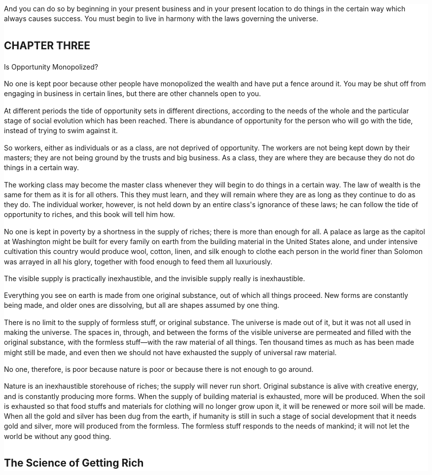 And you can do so by beginning in your present business and in your present location to do things in the certain way which always causes success. You must begin to live in harmony with the laws governing the universe.


## CHAPTER THREE

Is Opportunity Monopolized?

No one is kept poor because other people have monopolized the wealth and have put a fence around it. You may be shut off from engaging in business in certain lines, but there are other channels open to you.

At different periods the tide of opportunity sets in different directions, according to the needs of the whole and the particular stage of social evolution which has been reached. There is abundance of opportunity for the person who will go with the tide, instead of trying to swim against it.

So workers, either as individuals or as a class, are not deprived of opportunity. The workers are not being kept down by their masters; they are not being ground by the trusts and big business. As a class, they are where they are because they do not do things in a certain way.

The working class may become the master class whenever they will begin to do things in a certain way. The law of wealth is the same for them as it is for all others. This they must learn, and they will remain where they are as long as they continue to do as they do. The individual worker, however, is not held down by an entire class's ignorance of these laws; he can follow the tide of opportunity to riches, and this book will tell him how.

No one is kept in poverty by a shortness in the supply of riches; there is more than enough for all. A palace as large as the capitol at Washington might be built for every family on earth from the building material in the United States alone, and under intensive cultivation this country would produce wool, cotton, linen, and silk enough to clothe each person in the world finer than Solomon was arrayed in all his glory, together with food enough to feed them all luxuriously.

The visible supply is practically inexhaustible, and the invisible supply really is inexhaustible.

Everything you see on earth is made from one original substance, out of which all things proceed. New forms are constantly being made, and older ones are dissolving, but all are shapes assumed by one thing.

There is no limit to the supply of formless stuff, or original substance. The universe is made out of it, but it was not all used in making the universe. The spaces in, through, and between the forms of the visible universe are permeated and filled with the original substance, with the formless stuff—with the raw material of all things. Ten thousand times as much as has been made might still be made, and even then we should not have exhausted the supply of universal raw material.

No one, therefore, is poor because nature is poor or because there is not enough to go around.

Nature is an inexhaustible storehouse of riches; the supply will never run short. Original substance is alive with creative energy, and is constantly producing more forms. When the supply of building material is exhausted, more will be produced. When the soil is exhausted so that food stuffs and materials for clothing will no longer grow upon it, it will be renewed or more soil will be made. When all the gold and silver has been dug from the earth, if humanity is still in such a stage of social development that it needs gold and silver, more will produced from the formless. The formless stuff responds to the needs of mankind; it will not let the world be without any good thing.


## The Science of Getting Rich
